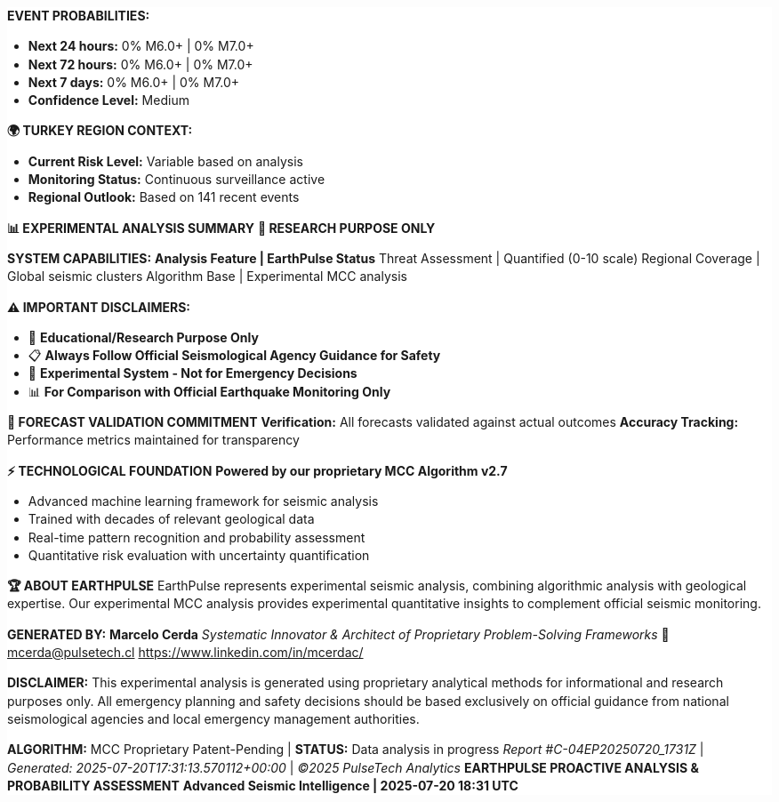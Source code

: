 **EVENT PROBABILITIES:**
* **Next 24 hours:** 0% M6.0+ | 0% M7.0+
* **Next 72 hours:** 0% M6.0+ | 0% M7.0+
* **Next 7 days:** 0% M6.0+ | 0% M7.0+
* **Confidence Level:** Medium

**🌍 TURKEY REGION CONTEXT:**
* **Current Risk Level:** Variable based on analysis
* **Monitoring Status:** Continuous surveillance active
* **Regional Outlook:** Based on 141 recent events

**📊 EXPERIMENTAL ANALYSIS SUMMARY**
**🔬 RESEARCH PURPOSE ONLY**

**SYSTEM CAPABILITIES:**
**Analysis Feature | EarthPulse Status**
Threat Assessment | Quantified (0-10 scale)
Regional Coverage | Global seismic clusters
Algorithm Base | Experimental MCC analysis

**⚠️ IMPORTANT DISCLAIMERS:**
* 🚨 **Educational/Research Purpose Only**
* 📋 **Always Follow Official Seismological Agency Guidance for Safety**
* 🔬 **Experimental System - Not for Emergency Decisions**
* 📊 **For Comparison with Official Earthquake Monitoring Only**

**🎯 FORECAST VALIDATION COMMITMENT**
**Verification:** All forecasts validated against actual outcomes
**Accuracy Tracking:** Performance metrics maintained for transparency

**⚡ TECHNOLOGICAL FOUNDATION**
**Powered by our proprietary MCC Algorithm v2.7**
* Advanced machine learning framework for seismic analysis
* Trained with decades of relevant geological data
* Real-time pattern recognition and probability assessment
* Quantitative risk evaluation with uncertainty quantification

**🏆 ABOUT EARTHPULSE**
EarthPulse represents experimental seismic analysis, combining algorithmic analysis with geological expertise. Our experimental MCC analysis provides experimental quantitative insights to complement official seismic monitoring.

**GENERATED BY:** **Marcelo Cerda**
*Systematic Innovator & Architect of Proprietary Problem-Solving Frameworks*
📧 mcerda@pulsetech.cl
https://www.linkedin.com/in/mcerdac/

**DISCLAIMER:** This experimental analysis is generated using proprietary analytical methods for informational and research purposes only. All emergency planning and safety decisions should be based exclusively on official guidance from national seismological agencies and local emergency management authorities.

**ALGORITHM:** MCC Proprietary Patent-Pending | **STATUS:** Data analysis in progress
*Report #C-04EP20250720_1731Z* | *Generated: 2025-07-20T17:31:13.570112+00:00* | *©2025 PulseTech Analytics*
**EARTHPULSE PROACTIVE ANALYSIS & PROBABILITY ASSESSMENT**
**Advanced Seismic Intelligence | 2025-07-20 18:31 UTC**
